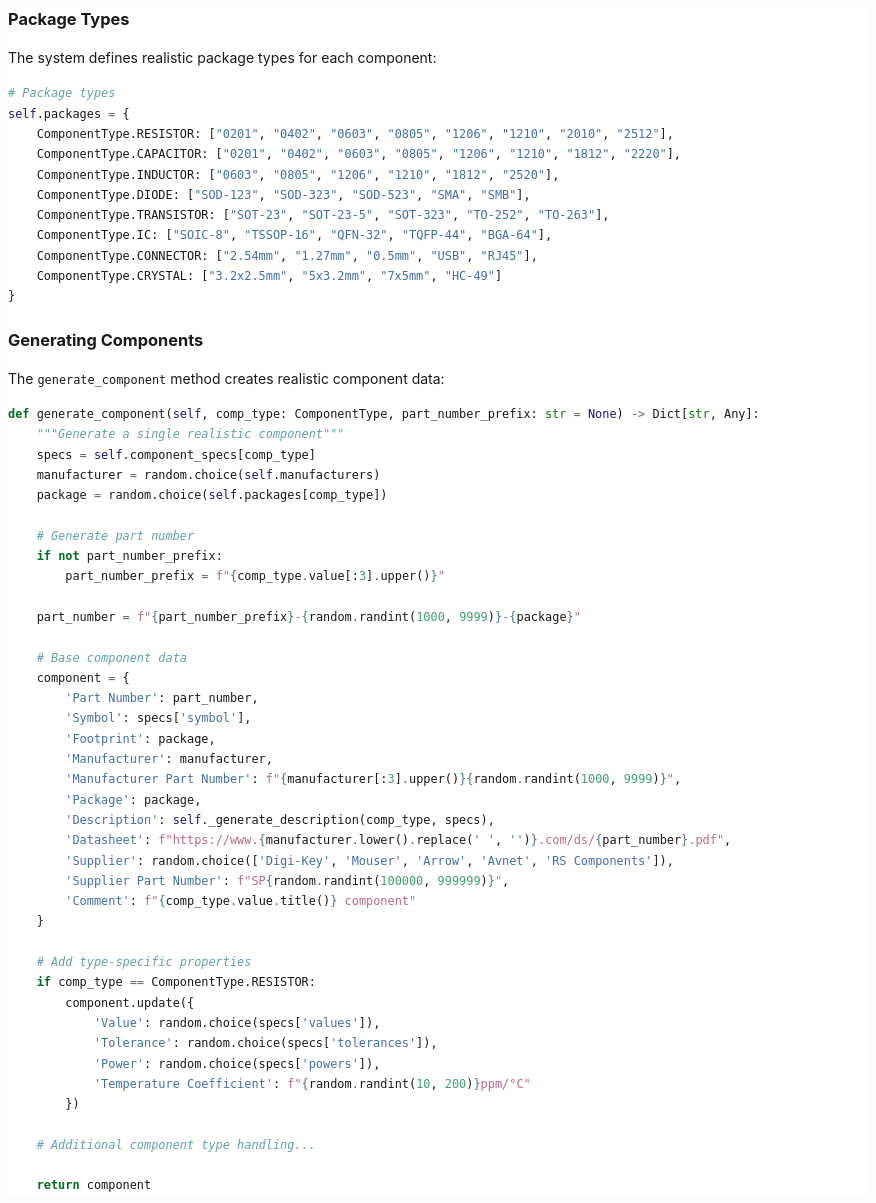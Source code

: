 ### Package Types

The system defines realistic package types for each component:

```python
# Package types
self.packages = {
    ComponentType.RESISTOR: ["0201", "0402", "0603", "0805", "1206", "1210", "2010", "2512"],
    ComponentType.CAPACITOR: ["0201", "0402", "0603", "0805", "1206", "1210", "1812", "2220"],
    ComponentType.INDUCTOR: ["0603", "0805", "1206", "1210", "1812", "2520"],
    ComponentType.DIODE: ["SOD-123", "SOD-323", "SOD-523", "SMA", "SMB"],
    ComponentType.TRANSISTOR: ["SOT-23", "SOT-23-5", "SOT-323", "TO-252", "TO-263"],
    ComponentType.IC: ["SOIC-8", "TSSOP-16", "QFN-32", "TQFP-44", "BGA-64"],
    ComponentType.CONNECTOR: ["2.54mm", "1.27mm", "0.5mm", "USB", "RJ45"],
    ComponentType.CRYSTAL: ["3.2x2.5mm", "5x3.2mm", "7x5mm", "HC-49"]
}
```

### Generating Components

The `generate_component` method creates realistic component data:

```python
def generate_component(self, comp_type: ComponentType, part_number_prefix: str = None) -> Dict[str, Any]:
    """Generate a single realistic component"""
    specs = self.component_specs[comp_type]
    manufacturer = random.choice(self.manufacturers)
    package = random.choice(self.packages[comp_type])
    
    # Generate part number
    if not part_number_prefix:
        part_number_prefix = f"{comp_type.value[:3].upper()}"
    
    part_number = f"{part_number_prefix}-{random.randint(1000, 9999)}-{package}"
    
    # Base component data
    component = {
        'Part Number': part_number,
        'Symbol': specs['symbol'],
        'Footprint': package,
        'Manufacturer': manufacturer,
        'Manufacturer Part Number': f"{manufacturer[:3].upper()}{random.randint(1000, 9999)}",
        'Package': package,
        'Description': self._generate_description(comp_type, specs),
        'Datasheet': f"https://www.{manufacturer.lower().replace(' ', '')}.com/ds/{part_number}.pdf",
        'Supplier': random.choice(['Digi-Key', 'Mouser', 'Arrow', 'Avnet', 'RS Components']),
        'Supplier Part Number': f"SP{random.randint(100000, 999999)}",
        'Comment': f"{comp_type.value.title()} component"
    }
    
    # Add type-specific properties
    if comp_type == ComponentType.RESISTOR:
        component.update({
            'Value': random.choice(specs['values']),
            'Tolerance': random.choice(specs['tolerances']),
            'Power': random.choice(specs['powers']),
            'Temperature Coefficient': f"{random.randint(10, 200)}ppm/°C"
        })
    
    # Additional component type handling...
    
    return component
```

